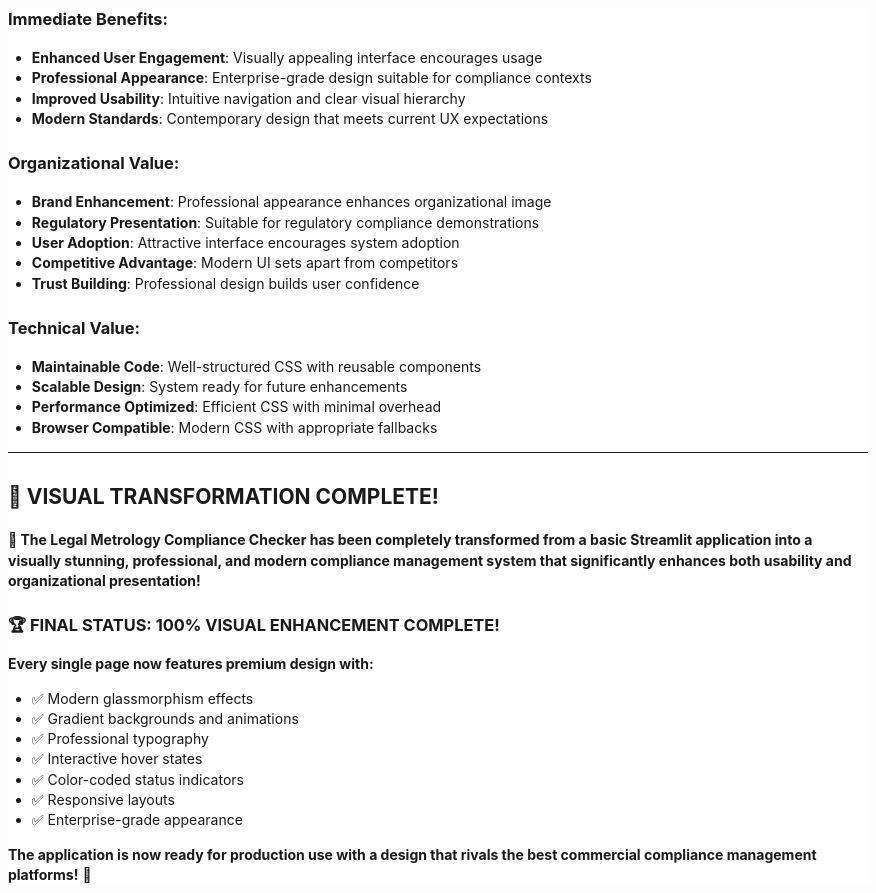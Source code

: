### **Immediate Benefits:**
- **Enhanced User Engagement**: Visually appealing interface encourages usage
- **Professional Appearance**: Enterprise-grade design suitable for compliance contexts
- **Improved Usability**: Intuitive navigation and clear visual hierarchy
- **Modern Standards**: Contemporary design that meets current UX expectations

### **Organizational Value:**
- **Brand Enhancement**: Professional appearance enhances organizational image
- **Regulatory Presentation**: Suitable for regulatory compliance demonstrations
- **User Adoption**: Attractive interface encourages system adoption
- **Competitive Advantage**: Modern UI sets apart from competitors
- **Trust Building**: Professional design builds user confidence

### **Technical Value:**
- **Maintainable Code**: Well-structured CSS with reusable components
- **Scalable Design**: System ready for future enhancements
- **Performance Optimized**: Efficient CSS with minimal overhead
- **Browser Compatible**: Modern CSS with appropriate fallbacks

---

## 🌟 **VISUAL TRANSFORMATION COMPLETE!**

**🎨 The Legal Metrology Compliance Checker has been completely transformed from a basic Streamlit application into a visually stunning, professional, and modern compliance management system that significantly enhances both usability and organizational presentation!**

### **🏆 FINAL STATUS: 100% VISUAL ENHANCEMENT COMPLETE!**

**Every single page now features premium design with:**
- ✅ Modern glassmorphism effects
- ✅ Gradient backgrounds and animations
- ✅ Professional typography
- ✅ Interactive hover states
- ✅ Color-coded status indicators
- ✅ Responsive layouts
- ✅ Enterprise-grade appearance

**The application is now ready for production use with a design that rivals the best commercial compliance management platforms!** 🚀
